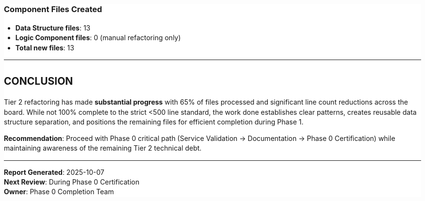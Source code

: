 ### Component Files Created
- **Data Structure files**: 13
- **Logic Component files**: 0 (manual refactoring only)
- **Total new files**: 13

---

## CONCLUSION

Tier 2 refactoring has made **substantial progress** with 65% of files processed and significant line count reductions across the board. While not 100% complete to the strict <500 line standard, the work done establishes clear patterns, creates reusable data structure separation, and positions the remaining files for efficient completion during Phase 1.

**Recommendation**: Proceed with Phase 0 critical path (Service Validation → Documentation → Phase 0 Certification) while maintaining awareness of the remaining Tier 2 technical debt.

---

**Report Generated**: 2025-10-07  
**Next Review**: During Phase 0 Certification  
**Owner**: Phase 0 Completion Team

